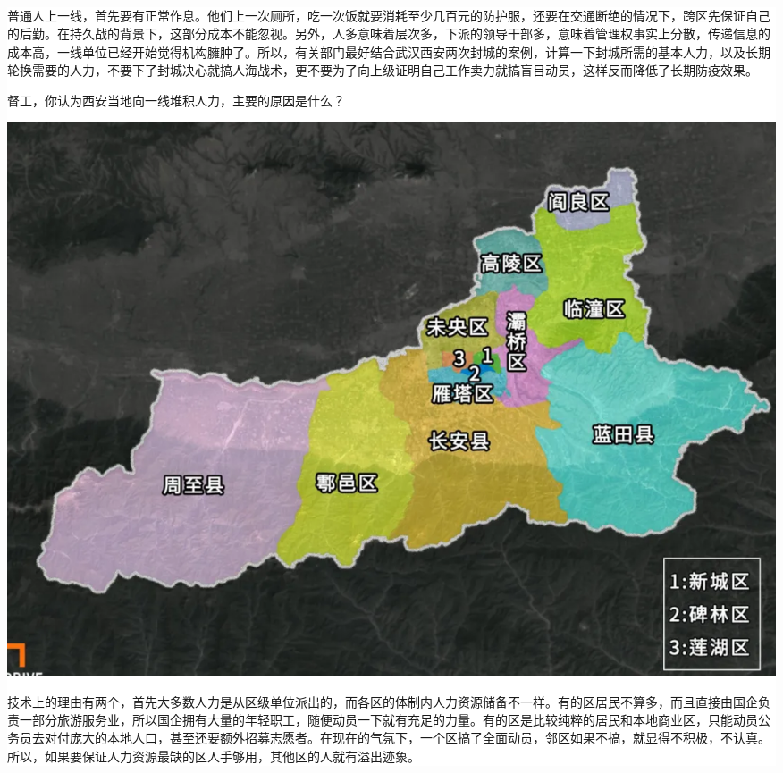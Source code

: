 
普通人上一线，首先要有正常作息。他们上一次厕所，吃一次饭就要消耗至少几百元的防护服，还要在交通断绝的情况下，跨区先保证自己的后勤。在持久战的背景下，这部分成本不能忽视。另外，人多意味着层次多，下派的领导干部多，意味着管理权事实上分散，传递信息的成本高，一线单位已经开始觉得机构臃肿了。所以，有关部门最好结合武汉西安两次封城的案例，计算一下封城所需的基本人力，以及长期轮换需要的人力，不要下了封城决心就搞人海战术，更不要为了向上级证明自己工作卖力就搞盲目动员，这样反而降低了长期防疫效果。





督工，你认为西安当地向一线堆积人力，主要的原因是什么？



![](/images/btnews/btnews/0301_0400/0373/581efe19-c15f-4930-af65-4a71bc6701b6.webp)



技术上的理由有两个，首先大多数人力是从区级单位派出的，而各区的体制内人力资源储备不一样。有的区居民不算多，而且直接由国企负责一部分旅游服务业，所以国企拥有大量的年轻职工，随便动员一下就有充足的力量。有的区是比较纯粹的居民和本地商业区，只能动员公务员去对付庞大的本地人口，甚至还要额外招募志愿者。在现在的气氛下，一个区搞了全面动员，邻区如果不搞，就显得不积极，不认真。所以，如果要保证人力资源最缺的区人手够用，其他区的人就有溢出迹象。


